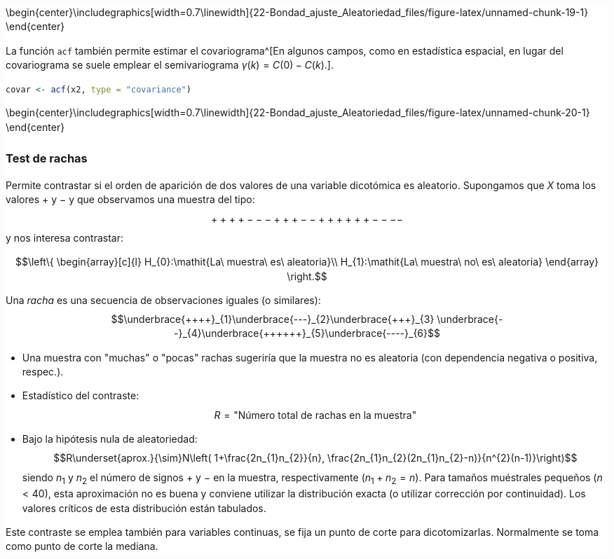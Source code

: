 

\begin{center}\includegraphics[width=0.7\linewidth]{22-Bondad_ajuste_Aleatoriedad_files/figure-latex/unnamed-chunk-19-1} \end{center}

La función `acf` también permite estimar el covariograma^[En algunos campos, como en estadística espacial, en lugar del covariograma se suele emplear el semivariograma $\gamma(k) = C(0) - C(k)$.]. 


```r
covar <- acf(x2, type = "covariance")
```



\begin{center}\includegraphics[width=0.7\linewidth]{22-Bondad_ajuste_Aleatoriedad_files/figure-latex/unnamed-chunk-20-1} \end{center}


### Test de rachas

Permite contrastar si el orden de aparición de dos valores de una
variable dicotómica es aleatorio.
Supongamos que $X$ toma los valores $+$ y $-$
y que observamos una muestra del tipo:
$$++++---+++--++++++----$$ 
y nos interesa contrastar:

$$\left\{ \begin{array}[c]{l}
    H_{0}:\mathit{La\ muestra\ es\ aleatoria}\\
    H_{1}:\mathit{La\ muestra\ no\ es\ aleatoria}
\end{array}
\right.$$

Una *racha* es una secuencia de observaciones iguales (o
similares):
$$\underbrace{++++}_{1}\underbrace{---}_{2}\underbrace{+++}_{3}
\underbrace{--}_{4}\underbrace{++++++}_{5}\underbrace{----}_{6}$$


-   Una muestra con "muchas" o "pocas" rachas sugeriría que la muestra
    no es aleatoria (con dependencia negativa o positiva, respec.).

-   Estadístico del contraste:
    $$R=\text{"Número total de rachas en la muestra"}$$

-   Bajo la hipótesis nula de aleatoriedad:
    $$R\underset{aprox.}{\sim}N\left(  1+\frac{2n_{1}n_{2}}{n},
    \frac{2n_{1}n_{2}(2n_{1}n_{2}-n)}{n^{2}(n-1)}\right)$$
    siendo $n_{1}$ y  $n_{2}$ el número de signos $+$ y $-$ en la muestra, 
    respectivamente ($n_{1}+n_{2}=n$).
    Para tamaños muéstrales pequeños ($n<40$), esta aproximación
    no es buena y conviene utilizar la distribución exacta (o utilizar
    corrección por continuidad). Los valores críticos de esta
    distribución están tabulados.


Este contraste se emplea también para variables continuas, se fija
un punto de corte para dicotomizarlas. Normalmente se toma como punto de corte la mediana.
